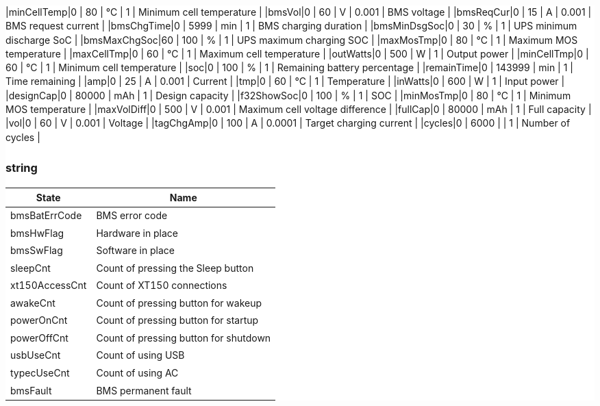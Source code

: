 |minCellTemp|0 | 80 | °C | 1 |  Minimum cell temperature |
|bmsVol|0 | 60 | V | 0.001 |  BMS voltage |
|bmsReqCur|0 | 15 | A | 0.001 |  BMS request current |
|bmsChgTime|0 | 5999 | min | 1 |  BMS charging duration |
|bmsMinDsgSoc|0 | 30 | % | 1 |  UPS minimum discharge SoC |
|bmsMaxChgSoc|60 | 100 | % | 1 |  UPS maximum charging SOC |
|maxMosTmp|0 | 80 | °C | 1 |  Maximum MOS temperature |
|maxCellTmp|0 | 60 | °C | 1 |  Maximum cell temperature |
|outWatts|0 | 500 | W | 1 |  Output power |
|minCellTmp|0 | 60 | °C | 1 |  Minimum cell temperature |
|soc|0 | 100 | % | 1 |  Remaining battery percentage |
|remainTime|0 | 143999 | min | 1 |  Time remaining |
|amp|0 | 25 | A | 0.001 |  Current |
|tmp|0 | 60 | °C | 1 |  Temperature |
|inWatts|0 | 600 | W | 1 |  Input power |
|designCap|0 | 80000 | mAh | 1 |  Design capacity |
|f32ShowSoc|0 | 100 | % | 1 |  SOC |
|minMosTmp|0 | 80 | °C | 1 |  Minimum MOS temperature |
|maxVolDiff|0 | 500 | V | 0.001 |  Maximum cell voltage difference |
|fullCap|0 | 80000 | mAh | 1 |  Full capacity |
|vol|0 | 60 | V | 0.001 |  Voltage |
|tagChgAmp|0 | 100 | A | 0.0001 |  Target charging current |
|cycles|0 | 6000 |  | 1 |  Number of cycles |


### string

| State  |  Name |
|----------|------|
|bmsBatErrCode| BMS error code |
|bmsHwFlag| Hardware in place |
|bmsSwFlag| Software in place |
|sleepCnt| Count of pressing the Sleep button |
|xt150AccessCnt| Count of XT150 connections |
|awakeCnt| Count of pressing button for wakeup |
|powerOnCnt| Count of pressing button for startup |
|powerOffCnt| Count of pressing button for shutdown |
|usbUseCnt| Count of using USB |
|typecUseCnt| Count of using AC |
|bmsFault| BMS permanent fault |